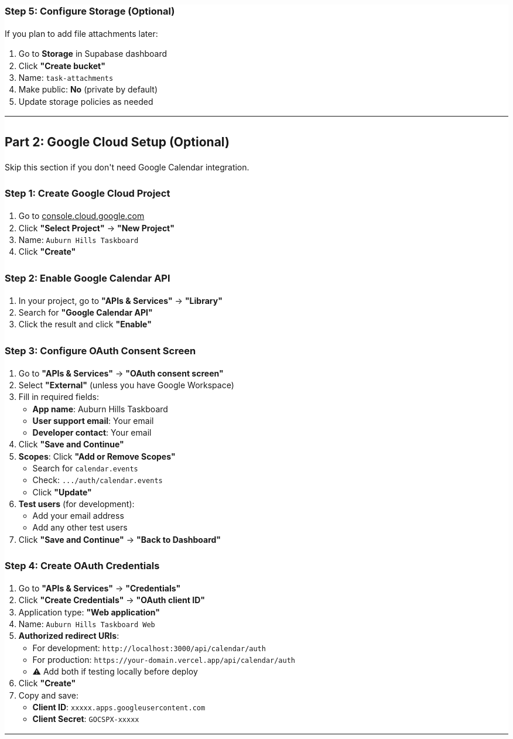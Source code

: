 ### Step 5: Configure Storage (Optional)

If you plan to add file attachments later:

1. Go to **Storage** in Supabase dashboard
2. Click **"Create bucket"**
3. Name: `task-attachments`
4. Make public: **No** (private by default)
5. Update storage policies as needed

---

## Part 2: Google Cloud Setup (Optional)

Skip this section if you don't need Google Calendar integration.

### Step 1: Create Google Cloud Project

1. Go to [console.cloud.google.com](https://console.cloud.google.com)
2. Click **"Select Project"** → **"New Project"**
3. Name: `Auburn Hills Taskboard`
4. Click **"Create"**

### Step 2: Enable Google Calendar API

1. In your project, go to **"APIs & Services"** → **"Library"**
2. Search for **"Google Calendar API"**
3. Click the result and click **"Enable"**

### Step 3: Configure OAuth Consent Screen

1. Go to **"APIs & Services"** → **"OAuth consent screen"**
2. Select **"External"** (unless you have Google Workspace)
3. Fill in required fields:
   - **App name**: Auburn Hills Taskboard
   - **User support email**: Your email
   - **Developer contact**: Your email
4. Click **"Save and Continue"**
5. **Scopes**: Click **"Add or Remove Scopes"**
   - Search for `calendar.events`
   - Check: `.../auth/calendar.events`
   - Click **"Update"**
6. **Test users** (for development):
   - Add your email address
   - Add any other test users
7. Click **"Save and Continue"** → **"Back to Dashboard"**

### Step 4: Create OAuth Credentials

1. Go to **"APIs & Services"** → **"Credentials"**
2. Click **"Create Credentials"** → **"OAuth client ID"**
3. Application type: **"Web application"**
4. Name: `Auburn Hills Taskboard Web`
5. **Authorized redirect URIs**:
   - For development: `http://localhost:3000/api/calendar/auth`
   - For production: `https://your-domain.vercel.app/api/calendar/auth`
   - ⚠️ Add both if testing locally before deploy
6. Click **"Create"**
7. Copy and save:
   - **Client ID**: `xxxxx.apps.googleusercontent.com`
   - **Client Secret**: `GOCSPX-xxxxx`

---